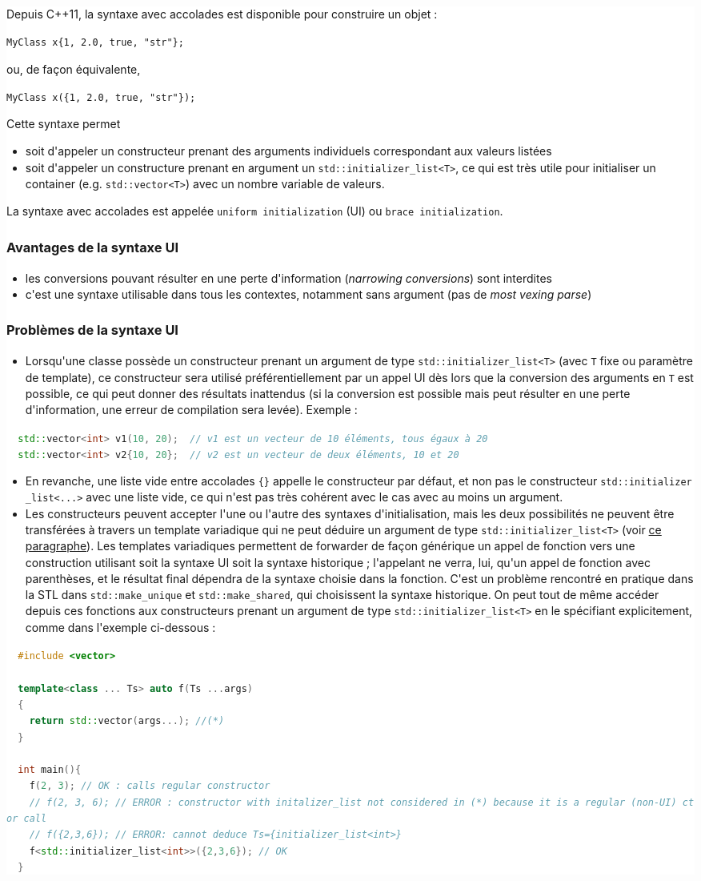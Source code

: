 Depuis C++11, la syntaxe avec accolades est disponible pour construire un objet :

    MyClass x{1, 2.0, true, "str"};

ou, de façon équivalente,

    MyClass x({1, 2.0, true, "str"});

Cette syntaxe permet

- soit d'appeler un constructeur prenant des arguments individuels correspondant aux valeurs listées
- soit d'appeler un constructure prenant en argument un `std::initializer_list<T>`, ce qui est très utile pour initialiser un container (e.g. `std::vector<T>`) avec un nombre variable de valeurs. 

La syntaxe avec accolades est appelée `uniform initialization` (UI) ou `brace initialization`.

### Avantages de la syntaxe UI

- les conversions pouvant résulter en une perte d'information (*narrowing conversions*) sont interdites
- c'est une syntaxe utilisable dans tous les contextes, notamment sans argument (pas de *most vexing parse*)

### Problèmes de la syntaxe UI

- Lorsqu'une classe possède un constructeur prenant un argument de type `std::initializer_list<T>` (avec `T` fixe ou paramètre de template), ce constructeur sera utilisé préférentiellement par un appel UI dès lors que la conversion des arguments en `T` est possible, ce qui peut donner des résultats inattendus (si la conversion est possible mais peut résulter en une perte d'information, une erreur de compilation sera levée). Exemple :

~~~C++
  std::vector<int> v1(10, 20);  // v1 est un vecteur de 10 éléments, tous égaux à 20
  std::vector<int> v2{10, 20};  // v2 est un vecteur de deux éléments, 10 et 20
~~~

- En revanche, une liste vide entre accolades `{}` appelle le constructeur par défaut, et non pas le constructeur `std::initializer_list<...>` avec une liste vide, ce qui n'est pas très cohérent avec le cas avec au moins un argument.
- Les constructeurs peuvent accepter l'une ou l'autre des syntaxes d'initialisation, mais les deux possibilités ne peuvent être transférées à travers un template variadique qui ne peut déduire un argument de type `std::initializer_list<T>` (voir [ce paragraphe](#rapport-entre-déduction-de-types-dans-les-templates-et-avec-auto)). Les templates variadiques permettent de forwarder de façon générique un appel de fonction vers une construction utilisant soit la syntaxe UI soit la syntaxe historique ; l'appelant ne verra, lui, qu'un appel de fonction avec parenthèses, et le résultat final dépendra de la syntaxe choisie dans la fonction. C'est un problème rencontré en pratique dans la STL dans `std::make_unique` et `std::make_shared`, qui choisissent la syntaxe historique. On peut tout de même accéder depuis ces fonctions aux constructeurs prenant un argument de type `std::initializer_list<T>` en le spécifiant explicitement, comme dans l'exemple ci-dessous :

~~~C++
  #include <vector>
  
  template<class ... Ts> auto f(Ts ...args)
  {
    return std::vector(args...); //(*)
  }

  int main(){
    f(2, 3); // OK : calls regular constructor
    // f(2, 3, 6); // ERROR : constructor with initalizer_list not considered in (*) because it is a regular (non-UI) ctor call
    // f({2,3,6}); // ERROR: cannot deduce Ts={initializer_list<int>}
    f<std::initializer_list<int>>({2,3,6}); // OK
  }
~~~
